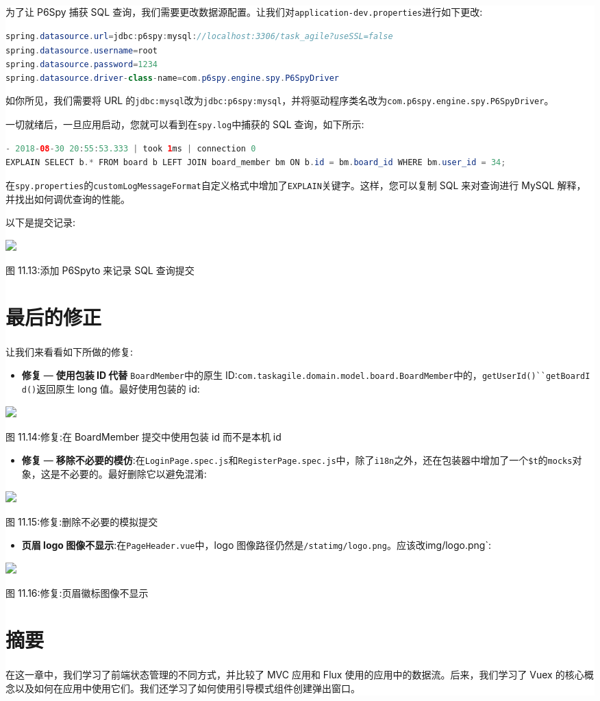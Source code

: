 为了让 P6Spy 捕获 SQL 查询，我们需要更改数据源配置。让我们对`application-dev.properties`进行如下更改:

```java
spring.datasource.url=jdbc:p6spy:mysql://localhost:3306/task_agile?useSSL=false
spring.datasource.username=root
spring.datasource.password=1234
spring.datasource.driver-class-name=com.p6spy.engine.spy.P6SpyDriver
```

如你所见，我们需要将 URL 的`jdbc:mysql`改为`jdbc:p6spy:mysql`，并将驱动程序类名改为`com.p6spy.engine.spy.P6SpyDriver`。

一切就绪后，一旦应用启动，您就可以看到在`spy.log`中捕获的 SQL 查询，如下所示:

```java
- 2018-08-30 20:55:53.333 | took 1ms | connection 0
EXPLAIN SELECT b.* FROM board b LEFT JOIN board_member bm ON b.id = bm.board_id WHERE bm.user_id = 34;
```

在`spy.properties`的`customLogMessageFormat`自定义格式中增加了`EXPLAIN`关键字。这样，您可以复制 SQL 来对查询进行 MySQL 解释，并找出如何调优查询的性能。

以下是提交记录:

![](img/70be6628-23be-406c-bebb-1624cbe82030.png)

图 11.13:添加 P6Spyto 来记录 SQL 查询提交

# 最后的修正

让我们来看看如下所做的修复:

*   **修复** — **使用包装 ID 代替** `BoardMember`中的原生 ID:`com.taskagile.domain.model.board.BoardMember`中的，`getUserId()``getBoardId()`返回原生 long 值。最好使用包装的 id:

![](img/314c1b5d-e216-43f6-ae23-f88530ca90fd.png)

图 11.14:修复:在 BoardMember 提交中使用包装 id 而不是本机 id

*   **修复** — **移除不必要的模仿**:在`LoginPage.spec.js`和`RegisterPage.spec.js`中，除了`i18n`之外，还在包装器中增加了一个`$t`的`mocks`对象，这是不必要的。最好删除它以避免混淆:

![](img/7a154322-3654-4679-a619-4e047054df93.png)

图 11.15:修复:删除不必要的模拟提交

*   **页眉 logo 图像不显示**:在`PageHeader.vue`中，logo 图像路径仍然是`/statimg/logo.png`。应该改img/logo.png`:

![](img/9dd935cb-1c59-4fa4-9459-1b0918001eaa.png)

图 11.16:修复:页眉徽标图像不显示

# 摘要

在这一章中，我们学习了前端状态管理的不同方式，并比较了 MVC 应用和 Flux 使用的应用中的数据流。后来，我们学习了 Vuex 的核心概念以及如何在应用中使用它们。我们还学习了如何使用引导模式组件创建弹出窗口。
